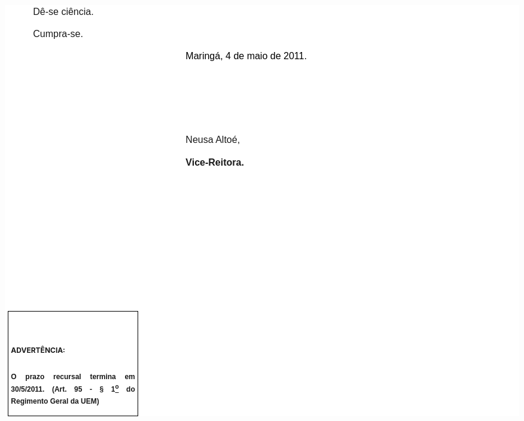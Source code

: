 <p class=MsoNormal style='text-align:justify;text-indent:35.45pt;mso-layout-grid-align:
none;text-autospace:none'><span style='font-size:12.0pt;font-family:Arial;
mso-fareast-language:EN-US;mso-no-proof:yes'>Dê-se ciência.<o:p></o:p></span></p>

<p class=MsoNormal style='margin-bottom:4.0pt;text-align:justify;text-indent:
35.45pt;mso-layout-grid-align:none;text-autospace:none'><span style='font-size:
12.0pt;font-family:Arial;mso-fareast-language:EN-US;mso-no-proof:yes'>Cumpra-se.<o:p></o:p></span></p>

<p class=MsoNormal style='text-align:justify;text-indent:8.0cm'><span
style='font-size:12.0pt;font-family:Arial;color:black'>Maringá, 4 de maio de
2011.<o:p></o:p></span></p>

<p class=MsoNormal style='text-align:justify;text-indent:8.0cm'><span
style='font-family:Arial;mso-bidi-font-family:"Times New Roman"'><o:p>&nbsp;</o:p></span></p>

<p class=MsoNormal style='text-align:justify;text-indent:8.0cm'><span
style='font-family:Arial;mso-bidi-font-family:"Times New Roman"'><o:p>&nbsp;</o:p></span></p>

<p class=MsoNormal style='text-align:justify;text-indent:8.0cm'><span
style='font-family:Arial;mso-bidi-font-family:"Times New Roman"'><o:p>&nbsp;</o:p></span></p>

<p class=MsoNormal style='text-align:justify;text-indent:8.0cm'><span
style='font-size:12.0pt;font-family:Arial;mso-bidi-font-family:"Times New Roman"'>Neusa
Altoé,<o:p></o:p></span></p>

<p class=MsoNormal style='text-align:justify;text-indent:8.0cm;tab-stops:8.0cm 276.45pt'><b
style='mso-bidi-font-weight:normal'><span style='font-size:12.0pt;font-family:
Arial;mso-bidi-font-family:"Times New Roman"'>Vice-Reitora.<o:p></o:p></span></b></p>

<p class=MsoNormal style='text-align:justify;text-indent:8.0cm;tab-stops:8.0cm 276.45pt'><b
style='mso-bidi-font-weight:normal'><span style='font-size:12.0pt;font-family:
Arial;mso-bidi-font-family:"Times New Roman"'><o:p>&nbsp;</o:p></span></b></p>

<p class=MsoNormal style='text-align:justify;text-indent:8.0cm;tab-stops:8.0cm 276.45pt'><b
style='mso-bidi-font-weight:normal'><span style='font-size:12.0pt;font-family:
Arial;mso-bidi-font-family:"Times New Roman"'><o:p>&nbsp;</o:p></span></b></p>

<p class=MsoNormal style='text-align:justify;text-indent:8.0cm;tab-stops:8.0cm 276.45pt'><b
style='mso-bidi-font-weight:normal'><span style='font-size:12.0pt;font-family:
Arial;mso-bidi-font-family:"Times New Roman"'><o:p>&nbsp;</o:p></span></b></p>

<p class=MsoNormal style='text-align:justify;text-indent:8.0cm;tab-stops:8.0cm 276.45pt'><b
style='mso-bidi-font-weight:normal'><span style='font-size:12.0pt;font-family:
Arial;mso-bidi-font-family:"Times New Roman"'><o:p>&nbsp;</o:p></span></b></p>

<p class=MsoNormal style='text-align:justify;text-indent:8.0cm;tab-stops:8.0cm 276.45pt'><b
style='mso-bidi-font-weight:normal'><span style='font-size:12.0pt;font-family:
Arial;mso-bidi-font-family:"Times New Roman"'><o:p>&nbsp;</o:p></span></b></p>

<p class=MsoNormal style='text-align:justify;text-indent:8.0cm;tab-stops:8.0cm 276.45pt'><b
style='mso-bidi-font-weight:normal'><span style='font-size:12.0pt;font-family:
Arial;mso-bidi-font-family:"Times New Roman"'><o:p>&nbsp;</o:p></span></b></p>

<table class=MsoNormalTable border=1 cellspacing=0 cellpadding=0
 style='margin-left:3.5pt;border-collapse:collapse;border:none;mso-border-alt:
 solid windowtext .5pt;mso-padding-alt:0cm 3.5pt 0cm 3.5pt;mso-border-insideh:
 .5pt solid windowtext;mso-border-insidev:.5pt solid windowtext'>
 <tr style='mso-yfti-irow:0;mso-yfti-firstrow:yes;mso-yfti-lastrow:yes'>
  <td width=207 valign=top style='width:155.6pt;border:solid windowtext 1.0pt;
  mso-border-alt:solid windowtext .5pt;padding:0cm 3.5pt 0cm 3.5pt'>
  <h1><span style='font-size:9.0pt;mso-bidi-font-size:10.0pt;mso-no-proof:yes'>ADVERTÊNCIA:<o:p></o:p></span></h1>
  <p class=MsoNormal style='text-align:justify'><b style='mso-bidi-font-weight:
  normal'><span style='font-size:9.0pt;mso-bidi-font-size:10.0pt;font-family:
  Arial;mso-bidi-font-family:"Times New Roman";mso-no-proof:yes'>O prazo
  recursal termina em 30/5/2011. (Art. 95 - § 1<u><sup>o</sup></u> do Regimento
  Geral da UEM)</span></b><span style='font-size:9.0pt;mso-bidi-font-size:10.0pt;
  font-family:Arial;mso-bidi-font-family:"Times New Roman";mso-no-proof:yes'><o:p></o:p></span></p>
  </td>